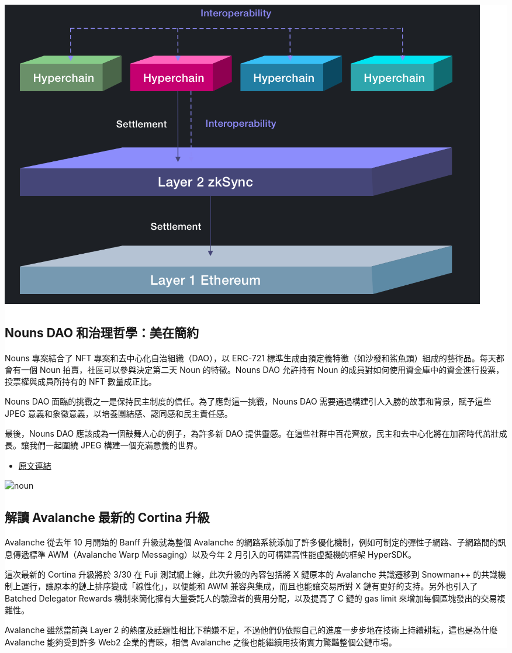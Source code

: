 ![](../img/2023-04-01-weekly/zksync.png)


## Nouns DAO 和治理哲學：美在簡約

Nouns 專案結合了 NFT 專案和去中心化自治組織（DAO），以 ERC-721 標準生成由預定義特徵（如沙發和鯊魚頭）組成的藝術品。每天都會有一個 Noun 拍賣，社區可以參與決定第二天 Noun 的特徵。Nouns DAO 允許持有 Noun 的成員對如何使用資金庫中的資金進行投票，投票權與成員所持有的 NFT 數量成正比。

Nouns DAO 面臨的挑戰之一是保持民主制度的信任。為了應對這一挑戰，Nouns DAO 需要通過構建引人入勝的故事和背景，賦予這些 JPEG 意義和象徵意義，以培養團結感、認同感和民主責任感。

最後，Nouns DAO 應該成為一個鼓舞人心的例子，為許多新 DAO 提供靈感。在這些社群中百花齊放，民主和去中心化將在加密時代茁壯成長。讓我們一起圍繞 JPEG 構建一個充滿意義的世界。

- [原文連結](https://followin.io/zh-Hans/feed/3220153)

![noun](../img/2023-04-01-weekly/noun.png)

## 解讀 Avalanche 最新的 Cortina 升級

Avalanche 從去年 10 月開始的 Banff 升級就為整個 Avalanche 的網路系統添加了許多優化機制，例如可制定的彈性子網路、子網路間的訊息傳遞標準 AWM（Avalanche Warp Messaging）以及今年 2 月引入的可構建高性能虛擬機的框架 HyperSDK。

這次最新的 Cortina 升級將於 3/30 在 Fuji 測試網上線，此次升級的內容包括將 X 鏈原本的 Avalanche 共識遷移到 Snowman++ 的共識機制上運行，讓原本的鏈上排序變成「線性化」，以便能和 AWM 兼容與集成，而且也能讓交易所對 X 鏈有更好的支持。另外也引入了 Batched Delegator Rewards 機制來簡化擁有大量委託人的驗證者的費用分配，以及提高了 C 鏈的 gas limit 來增加每個區塊發出的交易複雜性。

Avalanche 雖然當前與 Layer 2 的熱度及話題性相比下稍嫌不足，不過他們仍依照自己的進度一步步地在技術上持續耕耘，這也是為什麼 Avalanche 能夠受到許多 Web2 企業的青睞，相信 Avalanche 之後也能繼續用技術實力驚豔整個公鏈市場。
